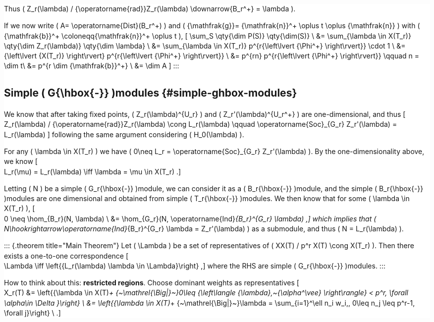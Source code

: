 Thus \( Z_r(\lambda) / {\operatorname{rad}}Z_r(\lambda) \downarrow{B_r^+} = \lambda \).

If we now write \( A= \operatorname{Dist}(B_r^+) \) and \( {\mathfrak{g}}= {\mathfrak{n}}^+ \oplus t \oplus {\mathfrak{n}} \) with \( {\mathfrak{b}}^+ \coloneqq{\mathfrak{n}}^+ \oplus t \),
\[
\sum_S \qty{\dim P(S)} \qty{\dim(S)} \\
&= \sum_{\lambda \in X(T_r)} \qty{\dim Z_r(\lambda)} \qty{\dim \lambda} \\
&= \sum_{\lambda \in X(T_r)} p^{r{\left\lvert {\Phi^+} \right\rvert}} \cdot 1 \\
&= {\left\lvert {X(T_r)} \right\rvert} p^{r{\left\lvert {\Phi^+} \right\rvert}} \\
&= p^{rn} p^{r{\left\lvert {\Phi^+} \right\rvert}} \qquad n = \dim t\\
&= p^{r \dim {\mathfrak{b}}^+} \\
&= \dim A
\]
:::

## Simple \( G{\hbox{-}} \)modules {#simple-ghbox-modules}

We know that after taking fixed points, \( Z_r(\lambda)^{U_r} \) and \( Z_r'(\lambda)^{U_r^+} \) are one-dimensional, and thus
\[  
Z_r(\lambda) / {\operatorname{rad}}Z_r(\lambda) \cong L_r(\lambda) \qquad \operatorname{Soc}_{G_r} Z_r'(\lambda) = L_r(\lambda)
\]
following the same argument considering \( H_0(\lambda) \).

For any \( \lambda \in X(T_r) \) we have \( 0\neq L_r = \operatorname{Soc}_{G_r} Z_r'(\lambda) \). By the one-dimensionality above, we know
\[  
L_r(\mu) = L_r(\lambda) \iff \lambda = \mu \in X(T_r)
.\]

Letting \( N \) be a simple \( G_r{\hbox{-}} \)module, we can consider it as a \( B_r{\hbox{-}} \)module, and the simple \( B_r{\hbox{-}} \)modules are one dimensional and obtained from simple \( T_r{\hbox{-}} \)modules. We then know that for some \( \lambda \in X(T_r) \),
\[  
0 \neq \hom_{B_r}(N, \lambda) \\
&= \hom_{G_r}(N, \operatorname{Ind}_{B_r}^{G_r} \lambda)
,\]
which implies that \( N\hookrightarrow\operatorname{Ind}_{B_r}^{G_r} \lambda = Z_r'(\lambda) \) as a submodule, and thus \( N = L_r(\lambda) \).

::: {.theorem title="Main Theorem"}
Let \( \Lambda \) be a set of representatives of \( XX(T) / p^r X(T) \cong X(T_r) \). Then there exists a one-to-one correspondence
\[  
\Lambda \iff \left\{{L_r(\lambda) \lambda \in \Lambda}\right\}
,\]
where the RHS are simple \( G_r{\hbox{-}} \)modules.
:::

How to think about this: **restricted regions**. Choose dominant weights as representatives
\[  
X_r(T) 
&= \left\{{\lambda \in X(T)_+ {~\mathrel{\Big|}~}0\leq {\left\langle {\lambda},~{\alpha^\vee} \right\rangle} < p^r\, \forall \alpha\in \Delta }\right\} \\
&= \left\{{\lambda \in X(T)_+ {~\mathrel{\Big|}~}\lambda = \sum_{i=1}^\ell n_i w_i,\, 0\leq n_j \leq p^r-1\, \forall j}\right\} \\
.\]
